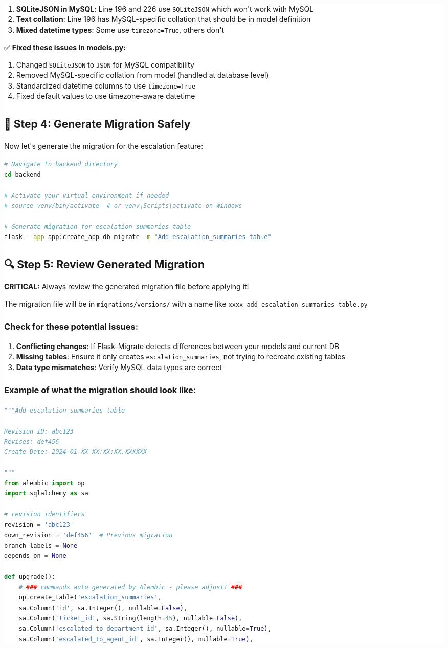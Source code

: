 1. **SQLiteJSON in MySQL**: Line 196 and 226 use `SQLiteJSON` which won't work with MySQL
2. **Text collation**: Line 196 has MySQL-specific collation that should be in model definition
3. **Mixed datetime types**: Some use `timezone=True`, others don't

✅ **Fixed these issues in models.py:**
1. Changed `SQLiteJSON` to `JSON` for MySQL compatibility
2. Removed MySQL-specific collation from model (handled at database level)
3. Standardized datetime columns to use `timezone=True`
4. Fixed default values to use timezone-aware datetime

## 🔧 **Step 4: Generate Migration Safely**

Now let's generate the migration for the escalation feature:

```bash
# Navigate to backend directory
cd backend

# Activate your virtual environment if needed
# source venv/bin/activate  # or venv\Scripts\activate on Windows

# Generate migration for escalation_summaries table
flask --app app:create_app db migrate -m "Add escalation_summaries table"
```

## 🔍 **Step 5: Review Generated Migration**

**CRITICAL:** Always review the generated migration file before applying it!

The migration file will be in `migrations/versions/` with a name like `xxxx_add_escalation_summaries_table.py`

### Check for these potential issues:

1. **Conflicting changes**: If Flask-Migrate detects differences between your models and current DB
2. **Missing tables**: Ensure it only creates `escalation_summaries`, not trying to recreate existing tables
3. **Data type mismatches**: Verify MySQL data types are correct

### Example of what the migration should look like:

```python
"""Add escalation_summaries table

Revision ID: abc123
Revises: def456
Create Date: 2024-01-XX XX:XX:XX.XXXXXX

"""
from alembic import op
import sqlalchemy as sa

# revision identifiers
revision = 'abc123'
down_revision = 'def456'  # Previous migration
branch_labels = None
depends_on = None

def upgrade():
    # ### commands auto generated by Alembic - please adjust! ###
    op.create_table('escalation_summaries',
    sa.Column('id', sa.Integer(), nullable=False),
    sa.Column('ticket_id', sa.String(length=45), nullable=False),
    sa.Column('escalated_to_department_id', sa.Integer(), nullable=True),
    sa.Column('escalated_to_agent_id', sa.Integer(), nullable=True),
```
